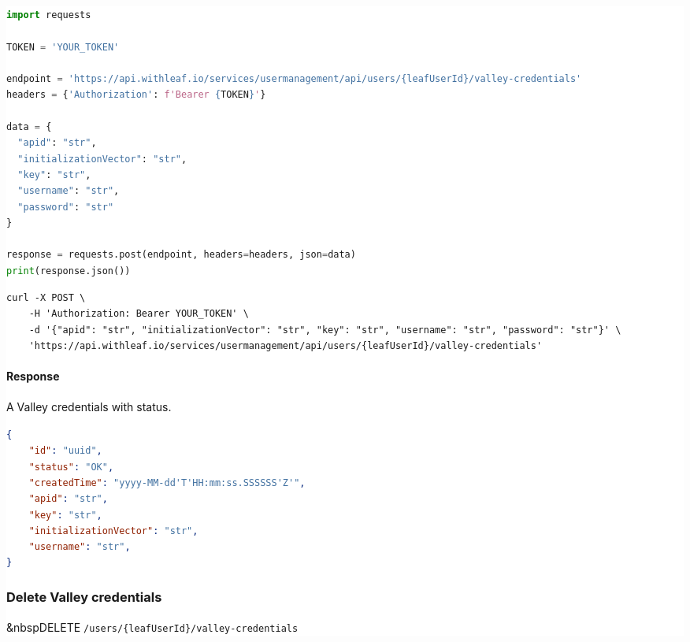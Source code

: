   ```py
  import requests

  TOKEN = 'YOUR_TOKEN'

  endpoint = 'https://api.withleaf.io/services/usermanagement/api/users/{leafUserId}/valley-credentials'
  headers = {'Authorization': f'Bearer {TOKEN}'}

  data = {
    "apid": "str",
    "initializationVector": "str",
    "key": "str",
    "username": "str",
    "password": "str"
  }

  response = requests.post(endpoint, headers=headers, json=data)
  print(response.json())
  ```

  </TabItem>
  <TabItem value="sh">

  ```shell
  curl -X POST \
      -H 'Authorization: Bearer YOUR_TOKEN' \
      -d '{"apid": "str", "initializationVector": "str", "key": "str", "username": "str", "password": "str"}' \
      'https://api.withleaf.io/services/usermanagement/api/users/{leafUserId}/valley-credentials'
  ```

  </TabItem>
</Tabs>

#### Response

A Valley credentials with status.

```json
{
    "id": "uuid",
    "status": "OK",
    "createdTime": "yyyy-MM-dd'T'HH:mm:ss.SSSSSS'Z'",
    "apid": "str",
    "key": "str",
    "initializationVector": "str",
    "username": "str",
}
```


### Delete Valley credentials

&nbsp<span class="badge badge--danger">DELETE</span> `/users/{leafUserId}/valley-credentials`
